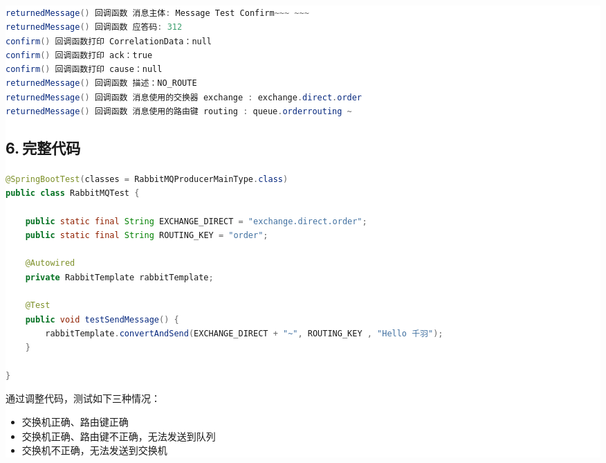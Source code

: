 ```java
returnedMessage() 回调函数 消息主体: Message Test Confirm~~~ ~~~
returnedMessage() 回调函数 应答码: 312
confirm() 回调函数打印 CorrelationData：null
confirm() 回调函数打印 ack：true
confirm() 回调函数打印 cause：null
returnedMessage() 回调函数 描述：NO_ROUTE
returnedMessage() 回调函数 消息使用的交换器 exchange : exchange.direct.order
returnedMessage() 回调函数 消息使用的路由键 routing : queue.orderrouting ~
```

## 6. 完整代码 

```java
@SpringBootTest(classes = RabbitMQProducerMainType.class)
public class RabbitMQTest {  
  
    public static final String EXCHANGE_DIRECT = "exchange.direct.order";
    public static final String ROUTING_KEY = "order";
  
    @Autowired  
    private RabbitTemplate rabbitTemplate;
  
    @Test
    public void testSendMessage() {
        rabbitTemplate.convertAndSend(EXCHANGE_DIRECT + "~", ROUTING_KEY , "Hello 千羽");
    }
  
}
```

通过调整代码，测试如下三种情况：

- 交换机正确、路由键正确
- 交换机正确、路由键不正确，无法发送到队列
- 交换机不正确，无法发送到交换机